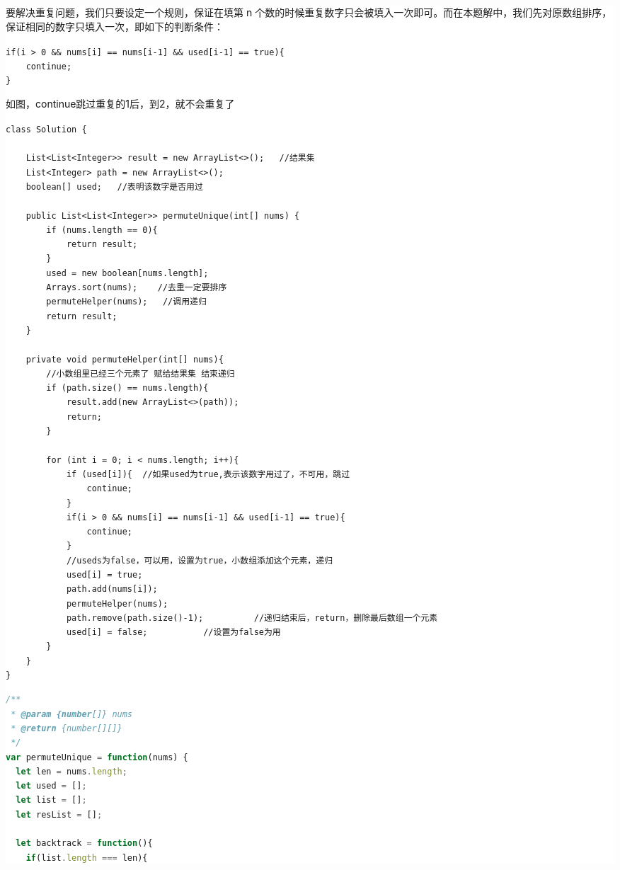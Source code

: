 

要解决重复问题，我们只要设定一个规则，保证在填第 n 个数的时候重复数字只会被填入一次即可。而在本题解中，我们先对原数组排序，保证相同的数字只填入一次，即如下的判断条件：

```
if(i > 0 && nums[i] == nums[i-1] && used[i-1] == true){
    continue;
}
```

如图，continue跳过重复的1后，到2，就不会重复了

```
class Solution {

    List<List<Integer>> result = new ArrayList<>();   //结果集
    List<Integer> path = new ArrayList<>();
    boolean[] used;   //表明该数字是否用过

    public List<List<Integer>> permuteUnique(int[] nums) {
        if (nums.length == 0){
            return result;
        }
        used = new boolean[nums.length];
        Arrays.sort(nums);    //去重一定要排序
        permuteHelper(nums);   //调用递归
        return result;
    }

    private void permuteHelper(int[] nums){
        //小数组里已经三个元素了 赋给结果集 结束递归
        if (path.size() == nums.length){
            result.add(new ArrayList<>(path));
            return;
        }

        for (int i = 0; i < nums.length; i++){
            if (used[i]){  //如果used为true,表示该数字用过了，不可用，跳过
                continue;
            }
            if(i > 0 && nums[i] == nums[i-1] && used[i-1] == true){
                continue;
            }
            //useds为false，可以用，设置为true，小数组添加这个元素，递归
            used[i] = true;
            path.add(nums[i]);
            permuteHelper(nums);
            path.remove(path.size()-1);          //递归结束后，return，删除最后数组一个元素
            used[i] = false;           //设置为false为用
        }
    }
}
```

```javascript
/**
 * @param {number[]} nums
 * @return {number[][]}
 */
var permuteUnique = function(nums) {
  let len = nums.length;
  let used = [];
  let list = [];
  let resList = [];

  let backtrack = function(){
    if(list.length === len){
```